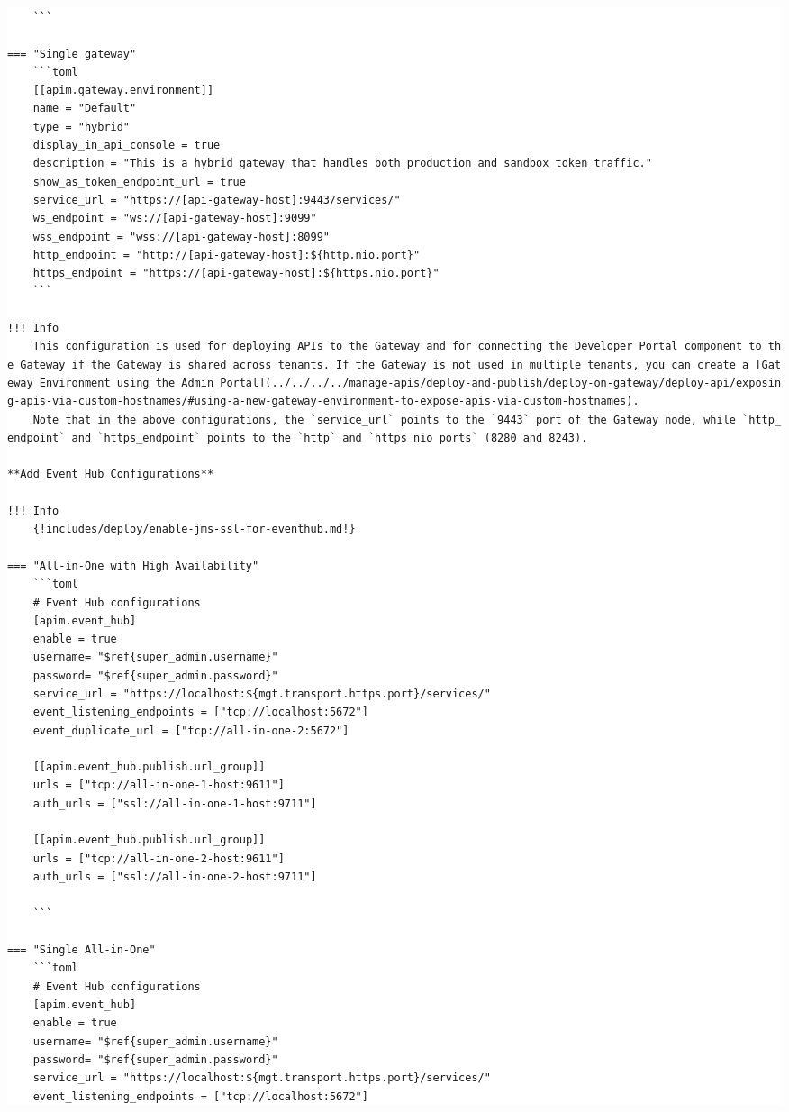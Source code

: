         ```

    === "Single gateway"
        ```toml
        [[apim.gateway.environment]]
        name = "Default"
        type = "hybrid"
        display_in_api_console = true
        description = "This is a hybrid gateway that handles both production and sandbox token traffic."
        show_as_token_endpoint_url = true
        service_url = "https://[api-gateway-host]:9443/services/"
        ws_endpoint = "ws://[api-gateway-host]:9099"
        wss_endpoint = "wss://[api-gateway-host]:8099"
        http_endpoint = "http://[api-gateway-host]:${http.nio.port}"
        https_endpoint = "https://[api-gateway-host]:${https.nio.port}"
        ```

    !!! Info
        This configuration is used for deploying APIs to the Gateway and for connecting the Developer Portal component to the Gateway if the Gateway is shared across tenants. If the Gateway is not used in multiple tenants, you can create a [Gateway Environment using the Admin Portal](../../../../manage-apis/deploy-and-publish/deploy-on-gateway/deploy-api/exposing-apis-via-custom-hostnames/#using-a-new-gateway-environment-to-expose-apis-via-custom-hostnames).
        Note that in the above configurations, the `service_url` points to the `9443` port of the Gateway node, while `http_endpoint` and `https_endpoint` points to the `http` and `https nio ports` (8280 and 8243).
   
    **Add Event Hub Configurations**

    !!! Info
        {!includes/deploy/enable-jms-ssl-for-eventhub.md!}

    === "All-in-One with High Availability"
        ```toml
        # Event Hub configurations
        [apim.event_hub]
        enable = true
        username= "$ref{super_admin.username}"
        password= "$ref{super_admin.password}"
        service_url = "https://localhost:${mgt.transport.https.port}/services/"
        event_listening_endpoints = ["tcp://localhost:5672"]
        event_duplicate_url = ["tcp://all-in-one-2:5672"]

        [[apim.event_hub.publish.url_group]]
        urls = ["tcp://all-in-one-1-host:9611"]
        auth_urls = ["ssl://all-in-one-1-host:9711"]

        [[apim.event_hub.publish.url_group]]
        urls = ["tcp://all-in-one-2-host:9611"]
        auth_urls = ["ssl://all-in-one-2-host:9711"]

        ```

    === "Single All-in-One"
        ```toml
        # Event Hub configurations
        [apim.event_hub]
        enable = true
        username= "$ref{super_admin.username}"
        password= "$ref{super_admin.password}"
        service_url = "https://localhost:${mgt.transport.https.port}/services/"
        event_listening_endpoints = ["tcp://localhost:5672"]
